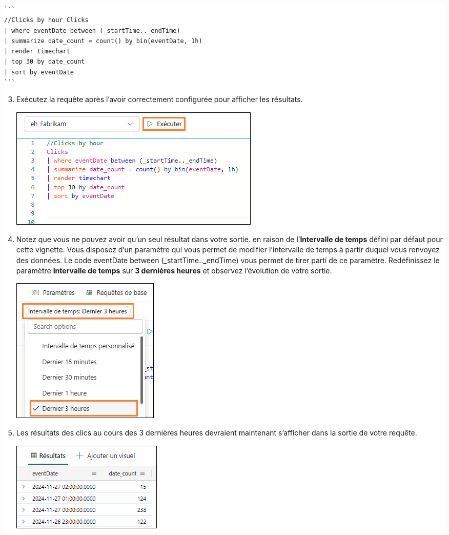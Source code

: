     ```
    //Clicks by hour Clicks
    | where eventDate between (_startTime.._endTime)
    | summarize date_count = count() by bin(eventDate, 1h)
    | render timechart
    | top 30 by date_count
    | sort by eventDate
    ```

3. Exécutez la requête après l’avoir correctement configurée pour afficher les résultats.

    ![](../media/Lab-05/image033.png)
 
4. Notez que vous ne pouvez avoir qu’un seul résultat dans votre sortie. en raison de l’**Intervalle de temps** défini par défaut pour cette vignette. Vous disposez d’un paramètre qui vous permet de modifier l’intervalle de temps à partir duquel vous renvoyez des données. Le code eventDate between (_startTime.._endTime) vous permet de tirer parti de ce paramètre. Redéfinissez le paramètre **Intervalle de temps** sur **3 dernières heures** et observez l’évolution de votre sortie.

    ![](../media/Lab-05/image036.png)

5. Les résultats des clics au cours des 3 dernières heures devraient maintenant s’afficher dans la sortie de votre requête.

    ![](../media/Lab-05/image039.png)
 